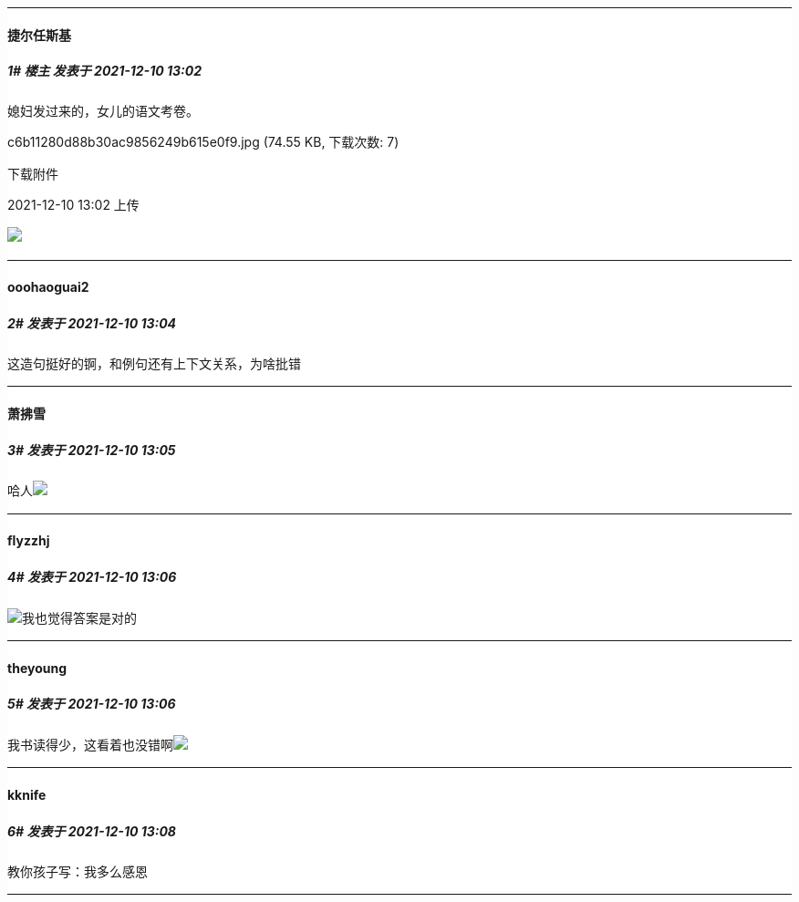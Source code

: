 

*****

####  捷尔任斯基  
##### 1#       楼主       发表于 2021-12-10 13:02

媳妇发过来的，女儿的语文考卷。

c6b11280d88b30ac9856249b615e0f9.jpg
(74.55 KB, 下载次数: 7)

下载附件

2021-12-10 13:02 上传

<img src="https://img.saraba1st.com/forum/202112/10/130207ydndznvb50ddadnk.jpg" referrerpolicy="no-referrer">

*****

####  ooohaoguai2  
##### 2#       发表于 2021-12-10 13:04

这造句挺好的锕，和例句还有上下文关系，为啥批错

*****

####  萧拂雪  
##### 3#       发表于 2021-12-10 13:05

哈人<img src="https://static.saraba1st.com/image/smiley/face2017/011.png" referrerpolicy="no-referrer">

*****

####  flyzzhj  
##### 4#       发表于 2021-12-10 13:06

<img src="https://static.saraba1st.com/image/smiley/face2017/125.png" referrerpolicy="no-referrer">我也觉得答案是对的

*****

####  theyoung  
##### 5#       发表于 2021-12-10 13:06

我书读得少，这看着也没错啊<img src="https://static.saraba1st.com/image/smiley/face2017/221.png" referrerpolicy="no-referrer">

*****

####  kknife  
##### 6#       发表于 2021-12-10 13:08

教你孩子写：我多么感恩

*****
